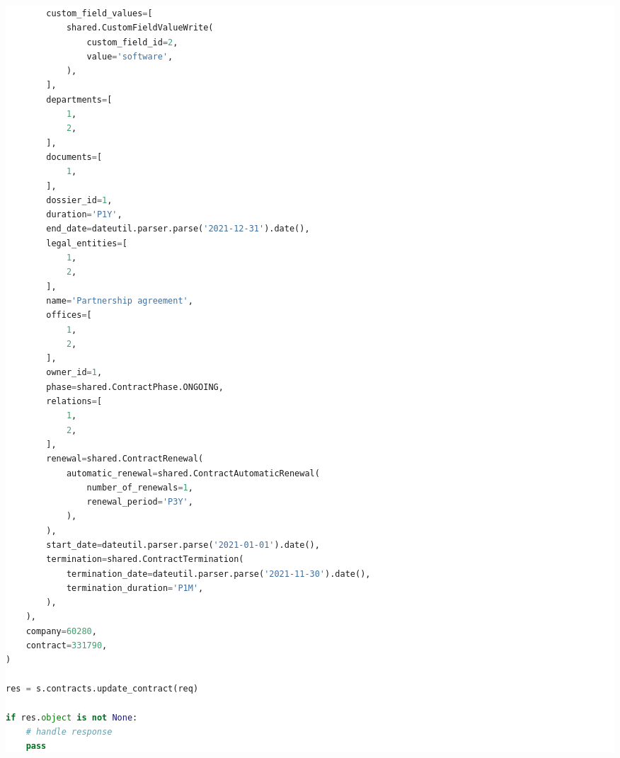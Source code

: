 ```python
        custom_field_values=[
            shared.CustomFieldValueWrite(
                custom_field_id=2,
                value='software',
            ),
        ],
        departments=[
            1,
            2,
        ],
        documents=[
            1,
        ],
        dossier_id=1,
        duration='P1Y',
        end_date=dateutil.parser.parse('2021-12-31').date(),
        legal_entities=[
            1,
            2,
        ],
        name='Partnership agreement',
        offices=[
            1,
            2,
        ],
        owner_id=1,
        phase=shared.ContractPhase.ONGOING,
        relations=[
            1,
            2,
        ],
        renewal=shared.ContractRenewal(
            automatic_renewal=shared.ContractAutomaticRenewal(
                number_of_renewals=1,
                renewal_period='P3Y',
            ),
        ),
        start_date=dateutil.parser.parse('2021-01-01').date(),
        termination=shared.ContractTermination(
            termination_date=dateutil.parser.parse('2021-11-30').date(),
            termination_duration='P1M',
        ),
    ),
    company=60280,
    contract=331790,
)

res = s.contracts.update_contract(req)

if res.object is not None:
    # handle response
    pass
```
